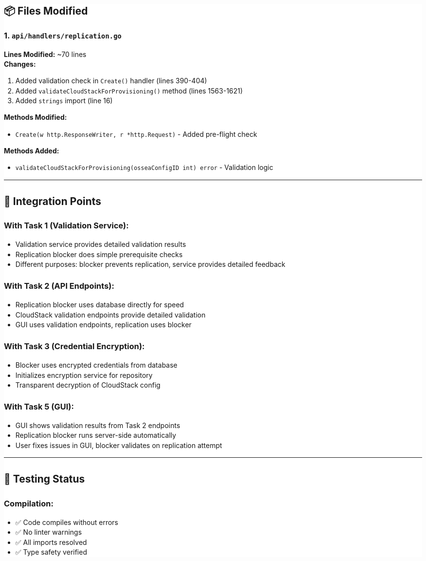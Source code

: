 
## 📦 Files Modified

### **1. `api/handlers/replication.go`**

**Lines Modified:** ~70 lines  
**Changes:**
1. Added validation check in `Create()` handler (lines 390-404)
2. Added `validateCloudStackForProvisioning()` method (lines 1563-1621)
3. Added `strings` import (line 16)

**Methods Modified:**
- `Create(w http.ResponseWriter, r *http.Request)` - Added pre-flight check

**Methods Added:**
- `validateCloudStackForProvisioning(osseaConfigID int) error` - Validation logic

---

## 🔗 Integration Points

### **With Task 1 (Validation Service):**
- Validation service provides detailed validation results
- Replication blocker does simple prerequisite checks
- Different purposes: blocker prevents replication, service provides detailed feedback

### **With Task 2 (API Endpoints):**
- Replication blocker uses database directly for speed
- CloudStack validation endpoints provide detailed validation
- GUI uses validation endpoints, replication uses blocker

### **With Task 3 (Credential Encryption):**
- Blocker uses encrypted credentials from database
- Initializes encryption service for repository
- Transparent decryption of CloudStack config

### **With Task 5 (GUI):**
- GUI shows validation results from Task 2 endpoints
- Replication blocker runs server-side automatically
- User fixes issues in GUI, blocker validates on replication attempt

---

## 🧪 Testing Status

### **Compilation:**
- ✅ Code compiles without errors
- ✅ No linter warnings
- ✅ All imports resolved
- ✅ Type safety verified
